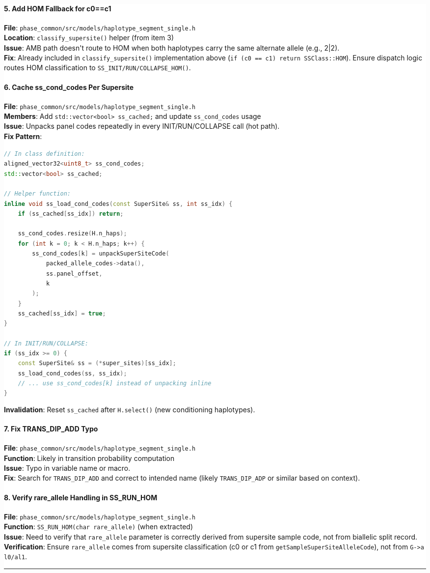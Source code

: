 #### 5. Add HOM Fallback for c0==c1
**File**: `phase_common/src/models/haplotype_segment_single.h`  
**Location**: `classify_supersite()` helper (from item 3)  
**Issue**: AMB path doesn't route to HOM when both haplotypes carry the same alternate allele (e.g., 2|2).  
**Fix**: Already included in `classify_supersite()` implementation above (`if (c0 == c1) return SSClass::HOM`). Ensure dispatch logic routes HOM classification to `SS_INIT/RUN/COLLAPSE_HOM()`.

#### 6. Cache ss_cond_codes Per Supersite
**File**: `phase_common/src/models/haplotype_segment_single.h`  
**Members**: Add `std::vector<bool> ss_cached;` and update `ss_cond_codes` usage  
**Issue**: Unpacks panel codes repeatedly in every INIT/RUN/COLLAPSE call (hot path).  
**Fix Pattern**:
```cpp
// In class definition:
aligned_vector32<uint8_t> ss_cond_codes;
std::vector<bool> ss_cached;

// Helper function:
inline void ss_load_cond_codes(const SuperSite& ss, int ss_idx) {
    if (ss_cached[ss_idx]) return;
    
    ss_cond_codes.resize(H.n_haps);
    for (int k = 0; k < H.n_haps; k++) {
        ss_cond_codes[k] = unpackSuperSiteCode(
            packed_allele_codes->data(), 
            ss.panel_offset, 
            k
        );
    }
    ss_cached[ss_idx] = true;
}

// In INIT/RUN/COLLAPSE:
if (ss_idx >= 0) {
    const SuperSite& ss = (*super_sites)[ss_idx];
    ss_load_cond_codes(ss, ss_idx);
    // ... use ss_cond_codes[k] instead of unpacking inline
}
```
**Invalidation**: Reset `ss_cached` after `H.select()` (new conditioning haplotypes).

#### 7. Fix TRANS_DIP_ADD Typo
**File**: `phase_common/src/models/haplotype_segment_single.h`  
**Function**: Likely in transition probability computation  
**Issue**: Typo in variable name or macro.  
**Fix**: Search for `TRANS_DIP_ADD` and correct to intended name (likely `TRANS_DIP_ADP` or similar based on context).

#### 8. Verify rare_allele Handling in SS_RUN_HOM
**File**: `phase_common/src/models/haplotype_segment_single.h`  
**Function**: `SS_RUN_HOM(char rare_allele)` (when extracted)  
**Issue**: Need to verify that `rare_allele` parameter is correctly derived from supersite sample code, not from biallelic split record.  
**Verification**: Ensure `rare_allele` comes from supersite classification (c0 or c1 from `getSampleSuperSiteAlleleCode`), not from `G->al0/al1`.

---